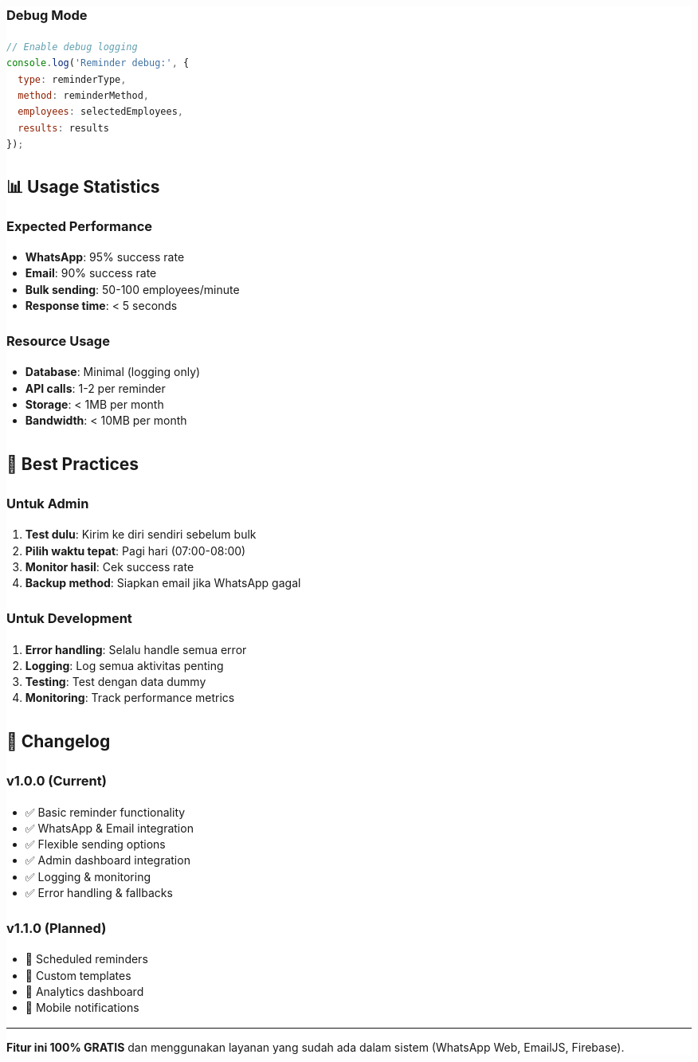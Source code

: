### **Debug Mode**
```javascript
// Enable debug logging
console.log('Reminder debug:', {
  type: reminderType,
  method: reminderMethod,
  employees: selectedEmployees,
  results: results
});
```

## 📊 Usage Statistics

### **Expected Performance**
- **WhatsApp**: 95% success rate
- **Email**: 90% success rate
- **Bulk sending**: 50-100 employees/minute
- **Response time**: < 5 seconds

### **Resource Usage**
- **Database**: Minimal (logging only)
- **API calls**: 1-2 per reminder
- **Storage**: < 1MB per month
- **Bandwidth**: < 10MB per month

## 🎯 Best Practices

### **Untuk Admin**
1. **Test dulu**: Kirim ke diri sendiri sebelum bulk
2. **Pilih waktu tepat**: Pagi hari (07:00-08:00)
3. **Monitor hasil**: Cek success rate
4. **Backup method**: Siapkan email jika WhatsApp gagal

### **Untuk Development**
1. **Error handling**: Selalu handle semua error
2. **Logging**: Log semua aktivitas penting
3. **Testing**: Test dengan data dummy
4. **Monitoring**: Track performance metrics

## 📝 Changelog

### **v1.0.0 (Current)**
- ✅ Basic reminder functionality
- ✅ WhatsApp & Email integration
- ✅ Flexible sending options
- ✅ Admin dashboard integration
- ✅ Logging & monitoring
- ✅ Error handling & fallbacks

### **v1.1.0 (Planned)**
- 🔄 Scheduled reminders
- 🔄 Custom templates
- 🔄 Analytics dashboard
- 🔄 Mobile notifications

---

**Fitur ini 100% GRATIS** dan menggunakan layanan yang sudah ada dalam sistem (WhatsApp Web, EmailJS, Firebase). 